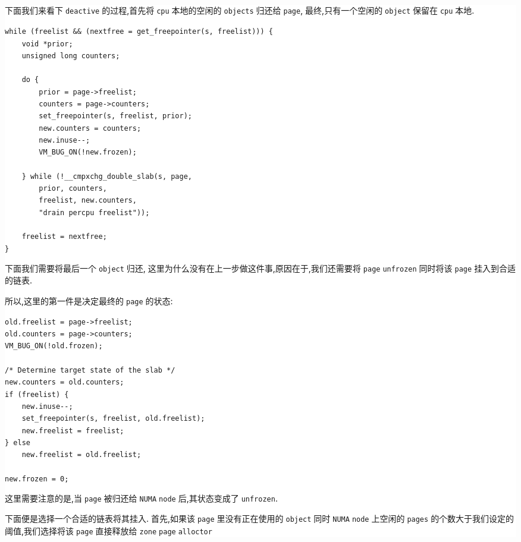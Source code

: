 下面我们来看下 `deactive` 的过程,首先将 `cpu` 本地的空闲的 `objects`
归还给 `page`, 最终,只有一个空闲的 `object` 保留在 `cpu` 本地.

```
while (freelist && (nextfree = get_freepointer(s, freelist))) {
	void *prior;
	unsigned long counters;

	do {
		prior = page->freelist;
		counters = page->counters;
		set_freepointer(s, freelist, prior);
		new.counters = counters;
		new.inuse--;
		VM_BUG_ON(!new.frozen);

	} while (!__cmpxchg_double_slab(s, page,
		prior, counters,
		freelist, new.counters,
		"drain percpu freelist"));

	freelist = nextfree;
}
```

下面我们需要将最后一个 `object` 归还,
这里为什么没有在上一步做这件事,原因在于,我们还需要将 `page` `unfrozen`
同时将该 `page` 挂入到合适的链表.

所以,这里的第一件是决定最终的 `page` 的状态:

```
old.freelist = page->freelist;
old.counters = page->counters;
VM_BUG_ON(!old.frozen);

/* Determine target state of the slab */
new.counters = old.counters;
if (freelist) {
	new.inuse--;
	set_freepointer(s, freelist, old.freelist);
	new.freelist = freelist;
} else
	new.freelist = old.freelist;

new.frozen = 0;
```

这里需要注意的是,当 `page` 被归还给 `NUMA` `node` 后,其状态变成了 `unfrozen`.

下面便是选择一个合适的链表将其挂入.
首先,如果该 `page` 里没有正在使用的 `object` 同时 `NUMA` `node` 上空闲的
`pages` 的个数大于我们设定的阈值,我们选择将该 `page` 直接释放给 `zone` `page`
`alloctor`
